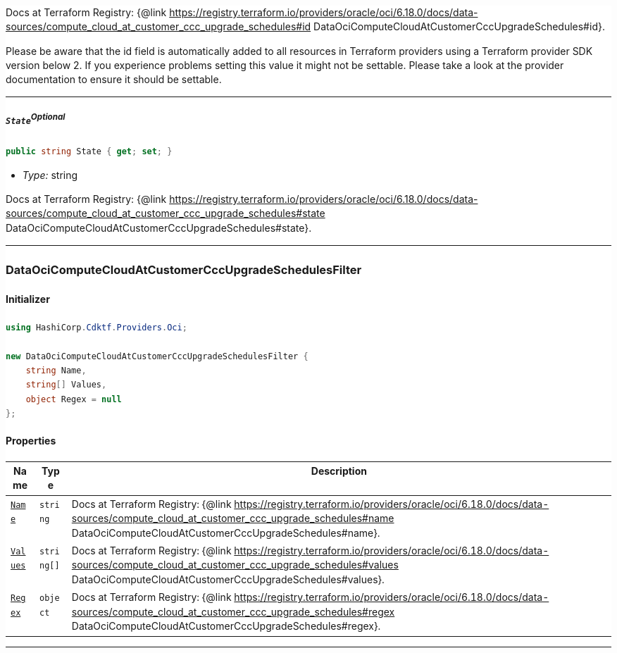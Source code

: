 Docs at Terraform Registry: {@link https://registry.terraform.io/providers/oracle/oci/6.18.0/docs/data-sources/compute_cloud_at_customer_ccc_upgrade_schedules#id DataOciComputeCloudAtCustomerCccUpgradeSchedules#id}.

Please be aware that the id field is automatically added to all resources in Terraform providers using a Terraform provider SDK version below 2.
If you experience problems setting this value it might not be settable. Please take a look at the provider documentation to ensure it should be settable.

---

##### `State`<sup>Optional</sup> <a name="State" id="rhizo-co-terraform-provider-oci.dataOciComputeCloudAtCustomerCccUpgradeSchedules.DataOciComputeCloudAtCustomerCccUpgradeSchedulesConfig.property.state"></a>

```csharp
public string State { get; set; }
```

- *Type:* string

Docs at Terraform Registry: {@link https://registry.terraform.io/providers/oracle/oci/6.18.0/docs/data-sources/compute_cloud_at_customer_ccc_upgrade_schedules#state DataOciComputeCloudAtCustomerCccUpgradeSchedules#state}.

---

### DataOciComputeCloudAtCustomerCccUpgradeSchedulesFilter <a name="DataOciComputeCloudAtCustomerCccUpgradeSchedulesFilter" id="rhizo-co-terraform-provider-oci.dataOciComputeCloudAtCustomerCccUpgradeSchedules.DataOciComputeCloudAtCustomerCccUpgradeSchedulesFilter"></a>

#### Initializer <a name="Initializer" id="rhizo-co-terraform-provider-oci.dataOciComputeCloudAtCustomerCccUpgradeSchedules.DataOciComputeCloudAtCustomerCccUpgradeSchedulesFilter.Initializer"></a>

```csharp
using HashiCorp.Cdktf.Providers.Oci;

new DataOciComputeCloudAtCustomerCccUpgradeSchedulesFilter {
    string Name,
    string[] Values,
    object Regex = null
};
```

#### Properties <a name="Properties" id="Properties"></a>

| **Name** | **Type** | **Description** |
| --- | --- | --- |
| <code><a href="#rhizo-co-terraform-provider-oci.dataOciComputeCloudAtCustomerCccUpgradeSchedules.DataOciComputeCloudAtCustomerCccUpgradeSchedulesFilter.property.name">Name</a></code> | <code>string</code> | Docs at Terraform Registry: {@link https://registry.terraform.io/providers/oracle/oci/6.18.0/docs/data-sources/compute_cloud_at_customer_ccc_upgrade_schedules#name DataOciComputeCloudAtCustomerCccUpgradeSchedules#name}. |
| <code><a href="#rhizo-co-terraform-provider-oci.dataOciComputeCloudAtCustomerCccUpgradeSchedules.DataOciComputeCloudAtCustomerCccUpgradeSchedulesFilter.property.values">Values</a></code> | <code>string[]</code> | Docs at Terraform Registry: {@link https://registry.terraform.io/providers/oracle/oci/6.18.0/docs/data-sources/compute_cloud_at_customer_ccc_upgrade_schedules#values DataOciComputeCloudAtCustomerCccUpgradeSchedules#values}. |
| <code><a href="#rhizo-co-terraform-provider-oci.dataOciComputeCloudAtCustomerCccUpgradeSchedules.DataOciComputeCloudAtCustomerCccUpgradeSchedulesFilter.property.regex">Regex</a></code> | <code>object</code> | Docs at Terraform Registry: {@link https://registry.terraform.io/providers/oracle/oci/6.18.0/docs/data-sources/compute_cloud_at_customer_ccc_upgrade_schedules#regex DataOciComputeCloudAtCustomerCccUpgradeSchedules#regex}. |

---